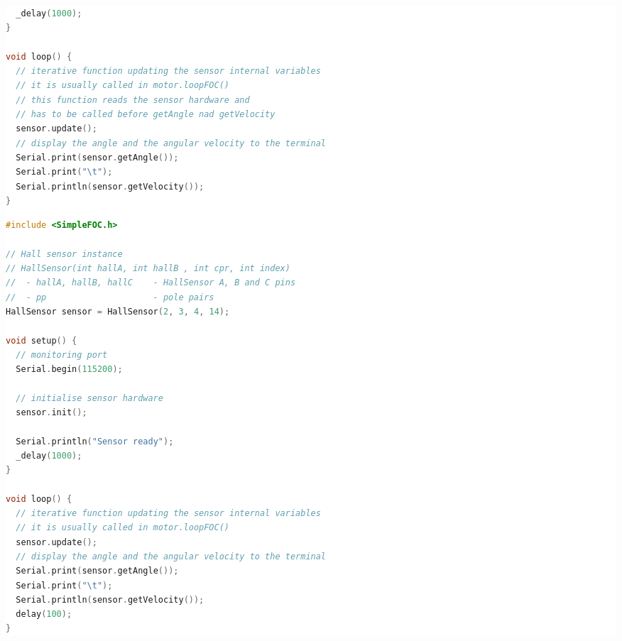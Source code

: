 ```cpp
  _delay(1000);
}

void loop() {
  // iterative function updating the sensor internal variables
  // it is usually called in motor.loopFOC()
  // this function reads the sensor hardware and 
  // has to be called before getAngle nad getVelocity
  sensor.update();
  // display the angle and the angular velocity to the terminal
  Serial.print(sensor.getAngle());
  Serial.print("\t");
  Serial.println(sensor.getVelocity());
}
```

</div>


<div class="sensor sensor-hall  hide"  markdown="1">

```cpp
#include <SimpleFOC.h>

// Hall sensor instance
// HallSensor(int hallA, int hallB , int cpr, int index)
//  - hallA, hallB, hallC    - HallSensor A, B and C pins
//  - pp                     - pole pairs
HallSensor sensor = HallSensor(2, 3, 4, 14);

void setup() {
  // monitoring port
  Serial.begin(115200);
  
  // initialise sensor hardware
  sensor.init();

  Serial.println("Sensor ready");
  _delay(1000);
}

void loop() {
  // iterative function updating the sensor internal variables
  // it is usually called in motor.loopFOC()
  sensor.update();
  // display the angle and the angular velocity to the terminal
  Serial.print(sensor.getAngle());
  Serial.print("\t");
  Serial.println(sensor.getVelocity());
  delay(100);
}
```
